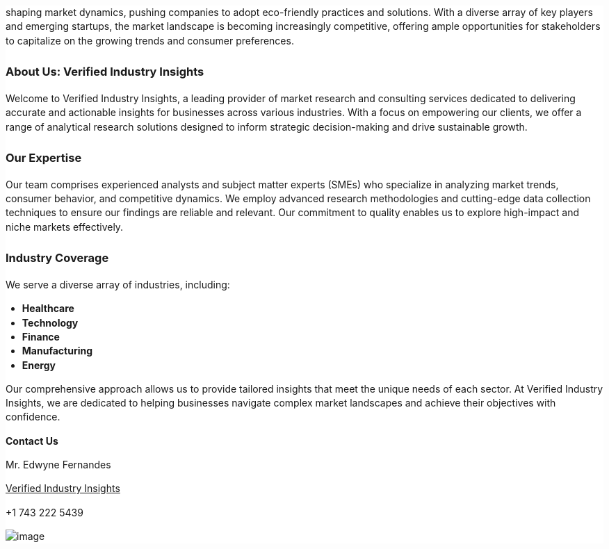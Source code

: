 shaping market dynamics, pushing companies to adopt eco-friendly practices and solutions. With a diverse array of key players and emerging startups, the market landscape is becoming increasingly competitive, offering ample opportunities for stakeholders to capitalize on the growing trends and consumer preferences.</p><h3>About Us: Verified Industry Insights</h3><p>Welcome to Verified Industry Insights, a leading provider of market research and consulting services dedicated to delivering accurate and actionable insights for businesses across various industries. With a focus on empowering our clients, we offer a range of analytical research solutions designed to inform strategic decision-making and drive sustainable growth.</p><h3>Our Expertise</h3><p>Our team comprises experienced analysts and subject matter experts (SMEs) who specialize in analyzing market trends, consumer behavior, and competitive dynamics. We employ advanced research methodologies and cutting-edge data collection techniques to ensure our findings are reliable and relevant. Our commitment to quality enables us to explore high-impact and niche markets effectively.</p><h3>Industry Coverage</h3><p>We serve a diverse array of industries, including:</p><ul><li><strong>Healthcare</strong></li><li><strong>Technology</strong></li><li><strong>Finance</strong></li><li><strong>Manufacturing</strong></li><li><strong>Energy</strong></li></ul><p>Our comprehensive approach allows us to provide tailored insights that meet the unique needs of each sector. At Verified Industry Insights, we are dedicated to helping businesses navigate complex market landscapes and achieve their objectives with confidence.</p><p><strong>Contact Us</strong></p><p>Mr. Edwyne Fernandes</p><p><a href="https://www.verifiedindustryinsights.com/">Verified Industry Insights</a></p><p>+1 743 222 5439</p>
![image](https://github.com/user-attachments/assets/1fb150f9-9b1c-4528-8e9e-ef3706c3278f)
